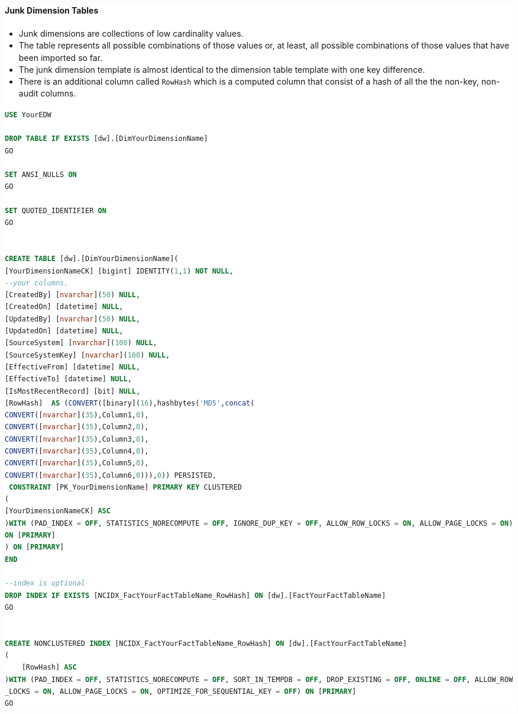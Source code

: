 #### Junk Dimension Tables
- Junk dimensions are collections of low cardinality values. 
- The table represents all possible combinations of those values or, at least, all possible combinations of those values that have been imported so far.
- The junk dimension template is almost identical to the dimension table template with one key difference. 
- There is an additional column called `RowHash` which is a computed column that consist of a hash of all the the non-key, non-audit columns.

```sql
USE YourEDW
 
DROP TABLE IF EXISTS [dw].[DimYourDimensionName]
GO
​
SET ANSI_NULLS ON
GO
​
SET QUOTED_IDENTIFIER ON
GO
​
​
CREATE TABLE [dw].[DimYourDimensionName](
[YourDimensionNameCK] [bigint] IDENTITY(1,1) NOT NULL,
--your columns.
[CreatedBy] [nvarchar](50) NULL,
[CreatedOn] [datetime] NULL,
[UpdatedBy] [nvarchar](50) NULL,
[UpdatedOn] [datetime] NULL,
[SourceSystem] [nvarchar](100) NULL,
[SourceSystemKey] [nvarchar](100) NULL,
[EffectiveFrom] [datetime] NULL,
[EffectiveTo] [datetime] NULL,
[IsMostRecentRecord] [bit] NULL,
[RowHash]  AS (CONVERT([binary](16),hashbytes('MD5',concat(
CONVERT([nvarchar](35),Column1,0),
CONVERT([nvarchar](35),Column2,0),
CONVERT([nvarchar](35),Column3,0),
CONVERT([nvarchar](35),Column4,0),
CONVERT([nvarchar](35),Column5,0),
CONVERT([nvarchar](35),Column6,0))),0)) PERSISTED,
 CONSTRAINT [PK_YourDimensionName] PRIMARY KEY CLUSTERED 
(
[YourDimensionNameCK] ASC
)WITH (PAD_INDEX = OFF, STATISTICS_NORECOMPUTE = OFF, IGNORE_DUP_KEY = OFF, ALLOW_ROW_LOCKS = ON, ALLOW_PAGE_LOCKS = ON) ON [PRIMARY]
) ON [PRIMARY]
END
​
--index is optional
DROP INDEX IF EXISTS [NCIDX_FactYourFactTableName_RowHash] ON [dw].[FactYourFactTableName]
GO
​
​
CREATE NONCLUSTERED INDEX [NCIDX_FactYourFactTableName_RowHash] ON [dw].[FactYourFactTableName]
(
	[RowHash] ASC
)WITH (PAD_INDEX = OFF, STATISTICS_NORECOMPUTE = OFF, SORT_IN_TEMPDB = OFF, DROP_EXISTING = OFF, ONLINE = OFF, ALLOW_ROW_LOCKS = ON, ALLOW_PAGE_LOCKS = ON, OPTIMIZE_FOR_SEQUENTIAL_KEY = OFF) ON [PRIMARY]
GO
```
